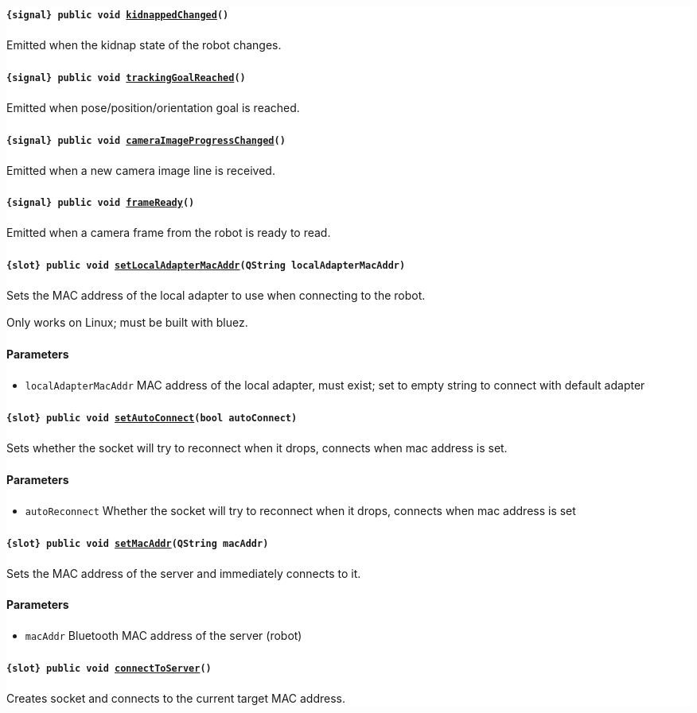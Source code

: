#### `{signal} public void `[`kidnappedChanged`](#classCelluloBluetooth_1a5ec07a6c47b49f7552aaaa28a50e5ba6)`()` 

Emitted when the kidnap state of the robot changes.

#### `{signal} public void `[`trackingGoalReached`](#classCelluloBluetooth_1a47f03e2b7cc139ade1ee2e3b73c29359)`()` 

Emitted when pose/position/orientation goal is reached.

#### `{signal} public void `[`cameraImageProgressChanged`](#classCelluloBluetooth_1abc66a5a27dcb9662b241c75754c873a8)`()` 

Emitted when a new camera image line is received.

#### `{signal} public void `[`frameReady`](#classCelluloBluetooth_1a0f4d459c4eee87be34dfdd12e2eeb1e2)`()` 

Emitted when a camera frame from the robot is ready to read.

#### `{slot} public void `[`setLocalAdapterMacAddr`](#classCelluloBluetooth_1a575e6b84252f6e4c691043e27b8acee0)`(QString localAdapterMacAddr)` 

Sets the MAC address of the local adapter to use when connecting to the robot.

Only works on Linux; must be built with bluez.

#### Parameters
* `localAdapterMacAddr` MAC address of the local adapter, must exist; set to empty string to connect with default adapter

#### `{slot} public void `[`setAutoConnect`](#classCelluloBluetooth_1aac8c78cd5617b9bd828a3808faddedc9)`(bool autoConnect)` 

Sets whether the socket will try to reconnect when it drops, connects when mac address is set.

#### Parameters
* `autoReconnect` Whether the socket will try to reconnect when it drops, connects when mac address is set

#### `{slot} public void `[`setMacAddr`](#classCelluloBluetooth_1a2f64c38944bf67d644a32f734b45779e)`(QString macAddr)` 

Sets the MAC address of the server and immediately connects to it.

#### Parameters
* `macAddr` Bluetooth MAC address of the server (robot)

#### `{slot} public void `[`connectToServer`](#classCelluloBluetooth_1a84ea50aecaf82b4c6bad18f27f4d5f93)`()` 

Creates socket and connects to the current target MAC address.
